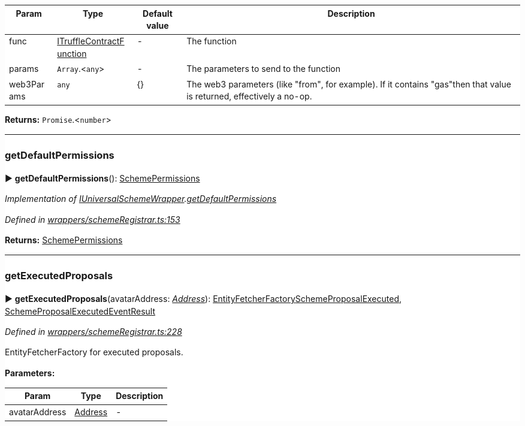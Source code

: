 | Param | Type | Default value | Description |
| ------ | ------ | ------ | ------ |
| func | [ITruffleContractFunction](../interfaces/ITruffleContractFunction.md)  | - |   The function |
| params | `Array`.<`any`>  | - |   The parameters to send to the function |
| web3Params | `any`  |  {} |   The web3 parameters (like "from", for example). If it contains "gas"then that value is returned, effectively a no-op. |





**Returns:** `Promise`.<`number`>





___

<a id="getDefaultPermissions"></a>

###  getDefaultPermissions

► **getDefaultPermissions**(): [SchemePermissions](../enums/SchemePermissions.md)



*Implementation of [IUniversalSchemeWrapper](../interfaces/IUniversalSchemeWrapper.md).[getDefaultPermissions](../interfaces/IUniversalSchemeWrapper.md#getDefaultPermissions)*

*Defined in [wrappers/schemeRegistrar.ts:153](https://github.com/daostack/arc.js/blob/f343aa24/lib/wrappers/schemeRegistrar.ts#L153)*





**Returns:** [SchemePermissions](../enums/SchemePermissions.md)





___

<a id="getExecutedProposals"></a>

###  getExecutedProposals

► **getExecutedProposals**(avatarAddress: *[Address](../#Address)*): [EntityFetcherFactory](../#EntityFetcherFactory)[SchemeProposalExecuted](../interfaces/SchemeProposalExecuted.md), [SchemeProposalExecutedEventResult](../interfaces/SchemeProposalExecutedEventResult.md)



*Defined in [wrappers/schemeRegistrar.ts:228](https://github.com/daostack/arc.js/blob/f343aa24/lib/wrappers/schemeRegistrar.ts#L228)*



EntityFetcherFactory for executed proposals.


**Parameters:**

| Param | Type | Description |
| ------ | ------ | ------ |
| avatarAddress | [Address](../#Address)   |  - |
